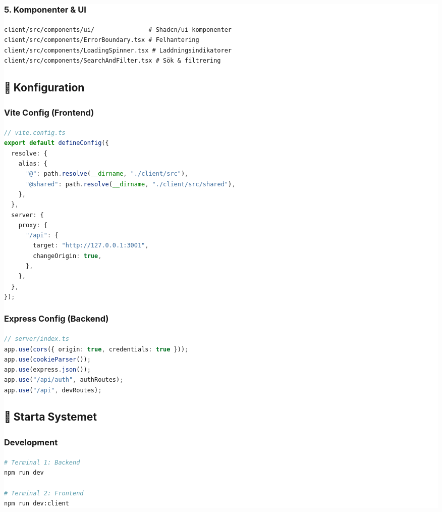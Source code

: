 ### 5. Komponenter & UI
```
client/src/components/ui/               # Shadcn/ui komponenter
client/src/components/ErrorBoundary.tsx # Felhantering
client/src/components/LoadingSpinner.tsx # Laddningsindikatorer
client/src/components/SearchAndFilter.tsx # Sök & filtrering
```

## 🔧 Konfiguration

### Vite Config (Frontend)
```typescript
// vite.config.ts
export default defineConfig({
  resolve: {
    alias: {
      "@": path.resolve(__dirname, "./client/src"),
      "@shared": path.resolve(__dirname, "./client/src/shared"),
    },
  },
  server: {
    proxy: {
      "/api": {
        target: "http://127.0.0.1:3001",
        changeOrigin: true,
      },
    },
  },
});
```

### Express Config (Backend)
```typescript
// server/index.ts
app.use(cors({ origin: true, credentials: true }));
app.use(cookieParser());
app.use(express.json());
app.use("/api/auth", authRoutes);
app.use("/api", devRoutes);
```

## 🚀 Starta Systemet

### Development
```bash
# Terminal 1: Backend
npm run dev

# Terminal 2: Frontend  
npm run dev:client
```
